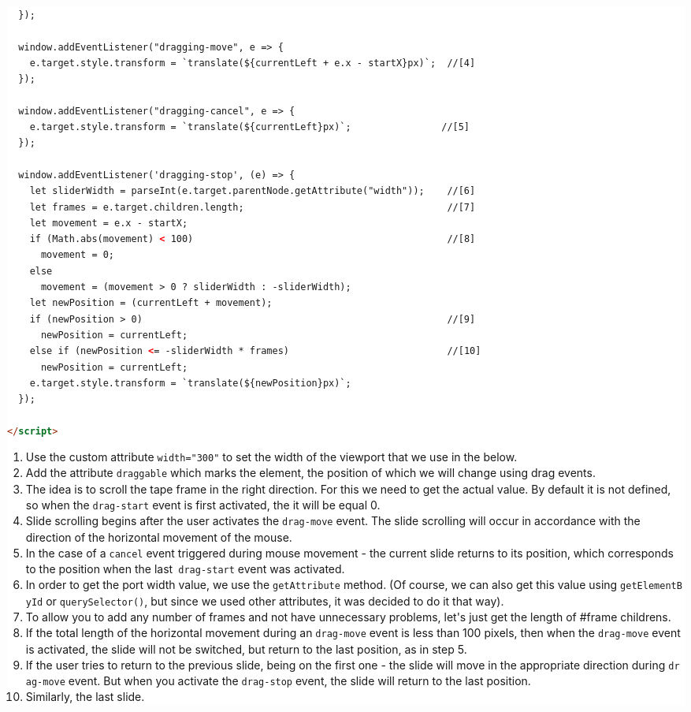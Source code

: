 ```html
  });

  window.addEventListener("dragging-move", e => {
    e.target.style.transform = `translate(${currentLeft + e.x - startX}px)`;  //[4]
  });

  window.addEventListener("dragging-cancel", e => { 
    e.target.style.transform = `translate(${currentLeft}px)`;                //[5]
  });

  window.addEventListener('dragging-stop', (e) => {
    let sliderWidth = parseInt(e.target.parentNode.getAttribute("width"));    //[6]
    let frames = e.target.children.length;                                    //[7]
    let movement = e.x - startX;
    if (Math.abs(movement) < 100)                                             //[8]
      movement = 0;
    else
      movement = (movement > 0 ? sliderWidth : -sliderWidth);
    let newPosition = (currentLeft + movement);
    if (newPosition > 0)                                                      //[9]
      newPosition = currentLeft;
    else if (newPosition <= -sliderWidth * frames)                            //[10]
      newPosition = currentLeft;
    e.target.style.transform = `translate(${newPosition}px)`;
  });

</script>
```
1. Use the custom attribute `width="300"` to set the width of the viewport that we use in the below.
2. Add the attribute `draggable` which marks the element, the position of which we will change using drag events.
3. The idea is to scroll the tape frame in the right direction. For this we need to get the actual value.
By default it is not defined, so when the `drag-start` event is first activated, the it will be equal 0.
4. Slide scrolling begins after the user activates the `drag-move` event. The slide scrolling will occur in accordance with the direction of the horizontal movement of the mouse.
5. In the case of a `cancel` event triggered during mouse movement - the current slide returns to its position, which corresponds to the position when the last` drag-start` event was activated.
6. In order to get the port width value, we use the `getAttribute` method. (Of course, we can also get this value using `getElementById` or `querySelector()`, but since we used other attributes, it was decided to do it that way).
7. To allow you to add any number of frames and not have unnecessary problems, let's just get the length of #frame childrens.
8. If the total length of the horizontal movement during an `drag-move` event is less than 100 pixels, then when the `drag-move` event is activated, the slide will not be switched, but return to the last position, as in step 5.
9. If the user tries to return to the previous slide, being on the first one - the slide will move in the appropriate direction during `drag-move` event. But when you activate the `drag-stop` event, the slide will return to the last position. 
10. Similarly, the last slide.
